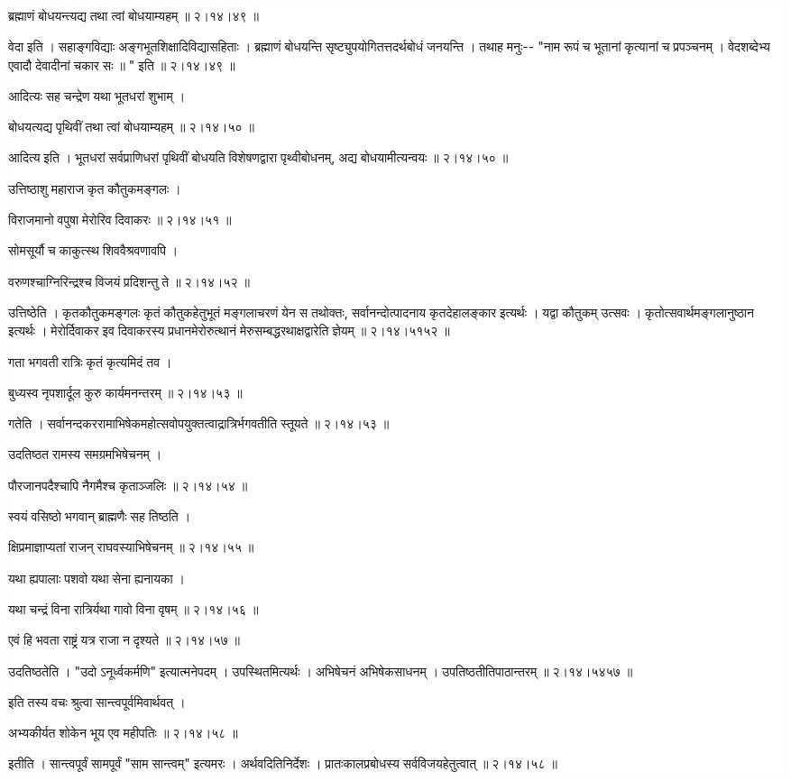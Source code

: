 ब्रह्माणं बोधयन्त्यद्य तथा त्वां बोधयाम्यहम्  ॥  २।१४।४९  ॥   

वेदा इति । सहाङ्गविद्याः अङ्गभूतशिक्षादिविद्यासहिताः । ब्रह्माणं
बोधयन्ति सृष्ट्युपयोगितत्तदर्थबोधं जनयन्ति । तथाह मनुः-- "नाम रूपं च
भूतानां कृत्यानां च प्रपञ्चनम् । वेदशब्देभ्य एवादौ देवादीनां चकार सः  ॥ "
इति  ॥  २।१४।४९  ॥   

  

आदित्यः सह चन्द्रेण यथा भूतधरां शुभाम् ।  

बोधयत्यद्य पृथिवीं तथा त्वां बोधयाम्यहम्  ॥  २।१४।५०  ॥   

आदित्य इति । भूतधरां सर्वप्राणिधरां पृथिवीं बोधयति विशेषणद्वारा
पृथ्वीबोधनम्, अद्य बोधयामीत्यन्वयः  ॥  २।१४।५०  ॥   

  

उत्तिष्ठाशु महाराज कृत कौतुकमङ्गलः ।  

विराजमानो वपुषा मेरोरिव दिवाकरः  ॥  २।१४।५१  ॥   

सोमसूर्यौ च काकुत्स्थ शिववैश्रवणावपि ।  

वरुणश्चाग्निरिन्द्रश्च विजयं प्रदिशन्तु ते  ॥  २।१४।५२  ॥   

उत्तिष्ठेति । कृतकौतुकमङ्गलः कृतं कौतुकहेतुभूतं मङ्गलाचरणं येन स
तथोक्तः, सर्वानन्दोत्पादनाय कृतदेहालङ्कार इत्यर्थः । यद्वा कौतुकम्
उत्सवः । कृतोत्सवार्थमङ्गलानुष्ठान इत्यर्थः । मेरोर्दिवाकर इव दिवाकरस्य
प्रधानमेरोरुत्थानं मेरुसम्बद्धरथाक्षद्वारेति ज्ञेयम्  ॥  २।१४।५१५२  ॥   

  

गता भगवती रात्रिः कृतं कृत्यमिदं तव ।  

बुध्यस्व नृपशार्दूल कुरु कार्यमनन्तरम्  ॥  २।१४।५३  ॥   

गतेति । सर्वानन्दकररामाभिषेकमहोत्सवोपयुक्तत्वाद्रात्रिर्भगवतीति स्तूयते
 ॥  २।१४।५३  ॥   

  

उदतिष्ठत रामस्य समग्रमभिषेचनम् ।  

पौरजानपदैश्चापि नैगमैश्च कृताञ्जलिः  ॥  २।१४।५४  ॥   

स्वयं वसिष्ठो भगवान् ब्राह्मणैः सह तिष्ठति ।  

क्षिप्रमाज्ञाप्यतां राजन् राघवस्याभिषेचनम्  ॥  २।१४।५५  ॥   

यथा ह्यपालाः पशवो यथा सेना ह्यनायका ।  

यथा चन्द्रं विना रात्रिर्यथा गावो विना वृषम्  ॥  २।१४।५६  ॥   

एवं हि भवता राष्ट्रं यत्र राजा न दृश्यते  ॥  २।१४।५७  ॥   

उदतिष्ठतेति । "उदो ऽनूर्ध्वकर्मणि" इत्यात्मनेपदम् । उपस्थितमित्यर्थः ।
अभिषेचनं अभिषेकसाधनम् । उपतिष्ठतीतिपाठान्तरम्  ॥  २।१४।५४५७  ॥   

  

इति तस्य वचः श्रुत्वा सान्त्वपूर्वमिवार्थवत् ।  

अभ्यकीर्यत शोकेन भूय एव महीपतिः  ॥  २।१४।५८  ॥   

इतीति । सान्त्वपूर्वं सामपूर्वं "साम सान्त्वम्" इत्यमरः ।
अर्थवदितिनिर्देशः । प्रातःकालप्रबोधस्य सर्वविजयहेतुत्वात्  ॥  २।१४।५८
 ॥   
